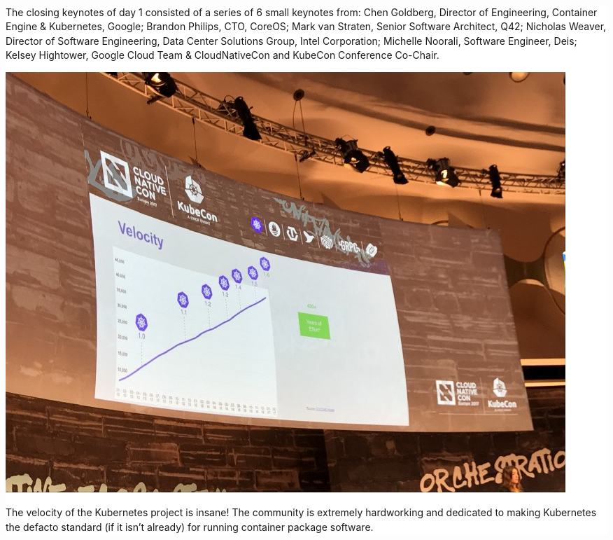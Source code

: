 The closing keynotes of day 1 consisted of a series of 6 small keynotes from: Chen Goldberg, Director of Engineering, Container Engine & Kubernetes, Google; Brandon Philips, CTO, CoreOS; Mark van Straten, Senior Software Architect, Q42; Nicholas Weaver, Director of Software Engineering, Data Center Solutions Group, Intel Corporation; Michelle Noorali, Software Engineer, Deis; Kelsey Hightower, Google Cloud Team & CloudNativeCon and KubeCon Conference Co-Chair.

![](/images/0__ux6G1PpHuCqxNaca.JPG)

The velocity of the Kubernetes project is insane! The community is extremely hardworking and dedicated to making Kubernetes the defacto standard (if it isn’t already) for running container package software.
